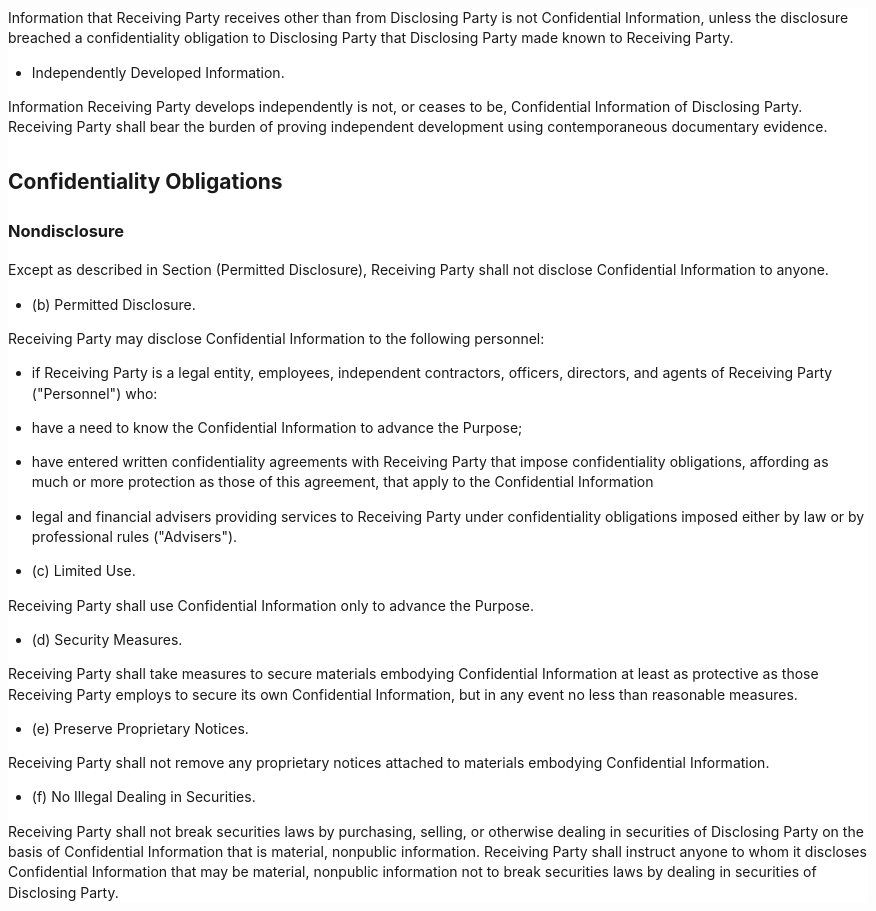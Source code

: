 Information that Receiving Party receives other than from Disclosing Party is not Confidential
Information, unless the disclosure breached a confidentiality obligation to Disclosing Party that Disclosing Party made known to Receiving Party.

* Independently Developed Information. 

Information Receiving Party develops independently is not, or ceases to be, Confidential Information
of Disclosing Party. Receiving Party shall bear the burden of proving independent development using contemporaneous documentary evidence.

## Confidentiality Obligations

### Nondisclosure

Except as described in Section (Permitted Disclosure), Receiving Party shall not disclose Confidential Information to anyone.

* (b) Permitted Disclosure. 

Receiving Party may disclose Confidential Information to the following personnel:

* if Receiving Party is a legal entity, employees, independent contractors, officers, directors, and agents of Receiving Party ("Personnel") who:

* have a need to know the Confidential Information to advance the Purpose; 

* have entered written confidentiality agreements with Receiving Party that impose 
confidentiality obligations, affording as much or more protection as 
those of this agreement, that apply to the Confidential Information

* legal and financial advisers providing services to Receiving Party under 
confidentiality obligations imposed either by law or by professional
rules ("Advisers").

* (c) Limited Use. 

Receiving Party shall use Confidential Information only to advance the Purpose.

* (d) Security Measures. 

Receiving Party shall take measures to secure materials embodying Confidential Information at least as protective as those Receiving Party employs to 
secure its own Confidential Information, but in any event no less than reasonable measures.

* (e) Preserve Proprietary Notices. 

Receiving Party shall not remove any proprietary notices attached to materials embodying Confidential Information.

* (f) No Illegal Dealing in Securities.

Receiving Party shall not break securities laws by purchasing, selling, or otherwise dealing in securities of Disclosing Party on the basis of 
Confidential Information that is material, nonpublic information.  Receiving Party shall instruct anyone to whom it discloses Confidential
Information that may be material, nonpublic information not to break securities laws by dealing in securities of Disclosing Party.
